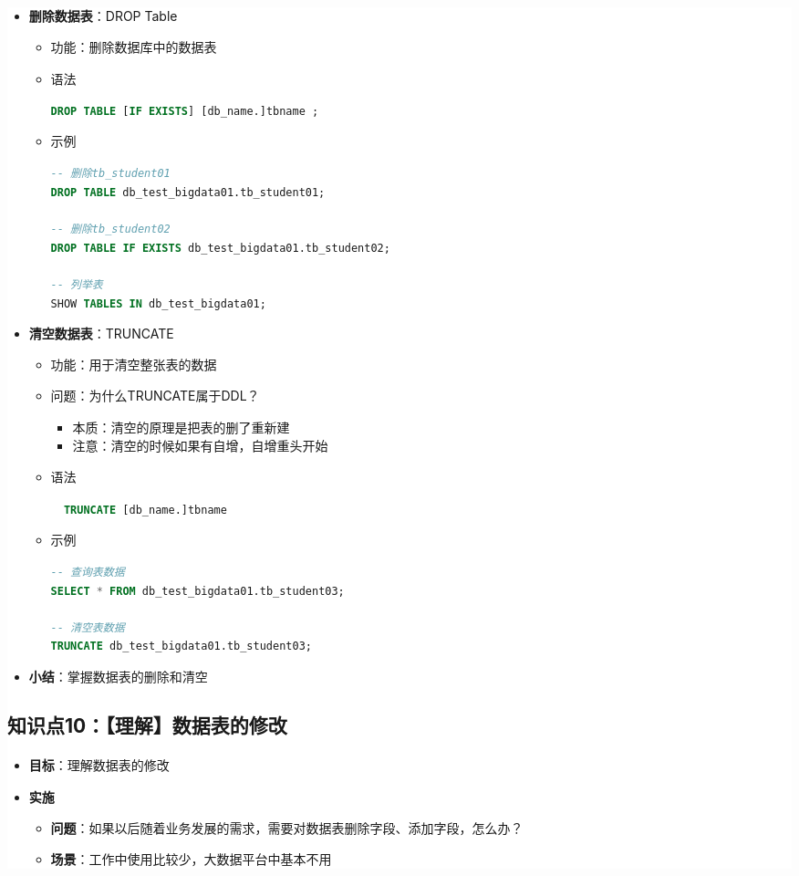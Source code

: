   - **删除数据表**：DROP Table

    - 功能：删除数据库中的数据表

    - 语法

      ```SQL
      DROP TABLE [IF EXISTS] [db_name.]tbname ;
      ```

    - 示例

      ```sql
      -- 删除tb_student01
      DROP TABLE db_test_bigdata01.tb_student01;
      
      -- 删除tb_student02
      DROP TABLE IF EXISTS db_test_bigdata01.tb_student02;
      
      -- 列举表
      SHOW TABLES IN db_test_bigdata01;
      ```

  - **清空数据表**：TRUNCATE

    - 功能：用于清空整张表的数据

    - 问题：为什么TRUNCATE属于DDL？

      - 本质：清空的原理是把表的删了重新建
      - 注意：清空的时候如果有自增，自增重头开始

    - 语法

      ```sql
        TRUNCATE [db_name.]tbname
      ```

    - 示例

      ```sql
      -- 查询表数据
      SELECT * FROM db_test_bigdata01.tb_student03;
      
      -- 清空表数据
      TRUNCATE db_test_bigdata01.tb_student03;
      ```

- **小结**：掌握数据表的删除和清空



## 知识点10：【理解】数据表的修改

- **目标**：理解数据表的修改

- **实施**

  - **问题**：如果以后随着业务发展的需求，需要对数据表删除字段、添加字段，怎么办？

  - **场景**：工作中使用比较少，大数据平台中基本不用
